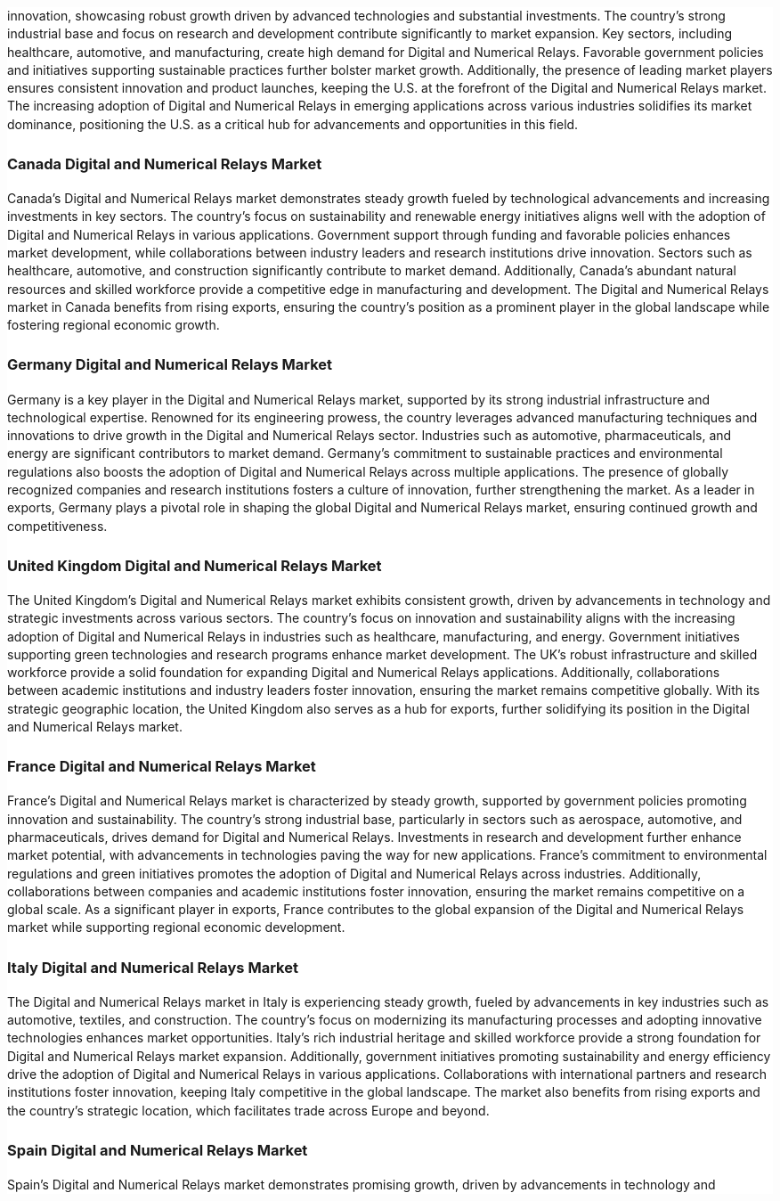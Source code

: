 innovation, showcasing robust growth driven by advanced technologies and substantial investments. The country&rsquo;s strong industrial base and focus on research and development contribute significantly to market expansion. Key sectors, including healthcare, automotive, and manufacturing, create high demand for Digital and Numerical Relays. Favorable government policies and initiatives supporting sustainable practices further bolster market growth. Additionally, the presence of leading market players ensures consistent innovation and product launches, keeping the U.S. at the forefront of the Digital and Numerical Relays market. The increasing adoption of Digital and Numerical Relays in emerging applications across various industries solidifies its market dominance, positioning the U.S. as a critical hub for advancements and opportunities in this field.</p><h3>Canada Digital and Numerical Relays Market</h3><p>Canada&rsquo;s Digital and Numerical Relays market demonstrates steady growth fueled by technological advancements and increasing investments in key sectors. The country&rsquo;s focus on sustainability and renewable energy initiatives aligns well with the adoption of Digital and Numerical Relays in various applications. Government support through funding and favorable policies enhances market development, while collaborations between industry leaders and research institutions drive innovation. Sectors such as healthcare, automotive, and construction significantly contribute to market demand. Additionally, Canada&rsquo;s abundant natural resources and skilled workforce provide a competitive edge in manufacturing and development. The Digital and Numerical Relays market in Canada benefits from rising exports, ensuring the country&rsquo;s position as a prominent player in the global landscape while fostering regional economic growth.</p><h3>Germany Digital and Numerical Relays Market</h3><p>Germany is a key player in the Digital and Numerical Relays market, supported by its strong industrial infrastructure and technological expertise. Renowned for its engineering prowess, the country leverages advanced manufacturing techniques and innovations to drive growth in the Digital and Numerical Relays sector. Industries such as automotive, pharmaceuticals, and energy are significant contributors to market demand. Germany&rsquo;s commitment to sustainable practices and environmental regulations also boosts the adoption of Digital and Numerical Relays across multiple applications. The presence of globally recognized companies and research institutions fosters a culture of innovation, further strengthening the market. As a leader in exports, Germany plays a pivotal role in shaping the global Digital and Numerical Relays market, ensuring continued growth and competitiveness.</p><h3>United Kingdom Digital and Numerical Relays Market</h3><p>The United Kingdom&rsquo;s Digital and Numerical Relays market exhibits consistent growth, driven by advancements in technology and strategic investments across various sectors. The country&rsquo;s focus on innovation and sustainability aligns with the increasing adoption of Digital and Numerical Relays in industries such as healthcare, manufacturing, and energy. Government initiatives supporting green technologies and research programs enhance market development. The UK&rsquo;s robust infrastructure and skilled workforce provide a solid foundation for expanding Digital and Numerical Relays applications. Additionally, collaborations between academic institutions and industry leaders foster innovation, ensuring the market remains competitive globally. With its strategic geographic location, the United Kingdom also serves as a hub for exports, further solidifying its position in the Digital and Numerical Relays market.</p><h3>France Digital and Numerical Relays Market</h3><p>France&rsquo;s Digital and Numerical Relays market is characterized by steady growth, supported by government policies promoting innovation and sustainability. The country&rsquo;s strong industrial base, particularly in sectors such as aerospace, automotive, and pharmaceuticals, drives demand for Digital and Numerical Relays. Investments in research and development further enhance market potential, with advancements in technologies paving the way for new applications. France&rsquo;s commitment to environmental regulations and green initiatives promotes the adoption of Digital and Numerical Relays across industries. Additionally, collaborations between companies and academic institutions foster innovation, ensuring the market remains competitive on a global scale. As a significant player in exports, France contributes to the global expansion of the Digital and Numerical Relays market while supporting regional economic development.</p><h3>Italy Digital and Numerical Relays Market</h3><p>The Digital and Numerical Relays market in Italy is experiencing steady growth, fueled by advancements in key industries such as automotive, textiles, and construction. The country&rsquo;s focus on modernizing its manufacturing processes and adopting innovative technologies enhances market opportunities. Italy&rsquo;s rich industrial heritage and skilled workforce provide a strong foundation for Digital and Numerical Relays market expansion. Additionally, government initiatives promoting sustainability and energy efficiency drive the adoption of Digital and Numerical Relays in various applications. Collaborations with international partners and research institutions foster innovation, keeping Italy competitive in the global landscape. The market also benefits from rising exports and the country&rsquo;s strategic location, which facilitates trade across Europe and beyond.</p><h3>Spain Digital and Numerical Relays Market</h3><p>Spain&rsquo;s Digital and Numerical Relays market demonstrates promising growth, driven by advancements in technology and